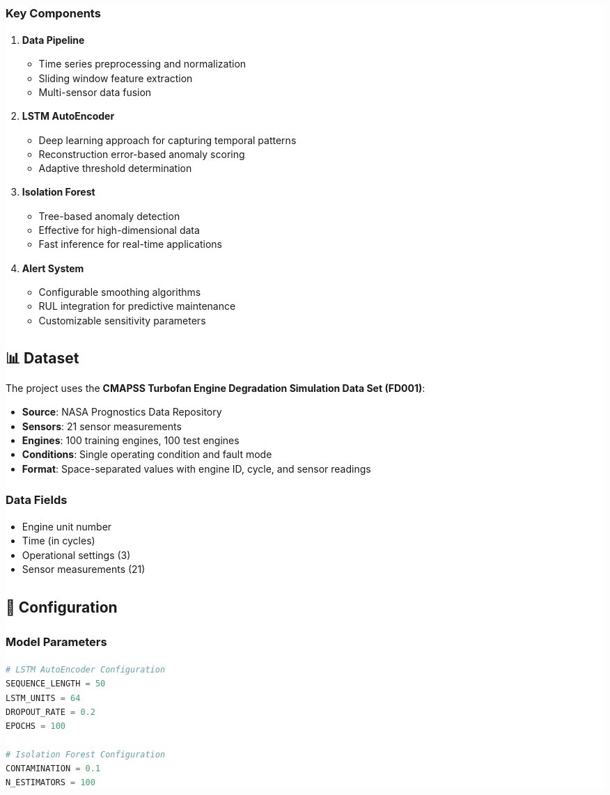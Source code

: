 ### Key Components

1. **Data Pipeline**
   - Time series preprocessing and normalization
   - Sliding window feature extraction
   - Multi-sensor data fusion

2. **LSTM AutoEncoder**
   - Deep learning approach for capturing temporal patterns
   - Reconstruction error-based anomaly scoring
   - Adaptive threshold determination

3. **Isolation Forest**
   - Tree-based anomaly detection
   - Effective for high-dimensional data
   - Fast inference for real-time applications

4. **Alert System**
   - Configurable smoothing algorithms
   - RUL integration for predictive maintenance
   - Customizable sensitivity parameters

## 📊 Dataset

The project uses the **CMAPSS Turbofan Engine Degradation Simulation Data Set (FD001)**:

- **Source**: NASA Prognostics Data Repository
- **Sensors**: 21 sensor measurements
- **Engines**: 100 training engines, 100 test engines
- **Conditions**: Single operating condition and fault mode
- **Format**: Space-separated values with engine ID, cycle, and sensor readings

### Data Fields
- Engine unit number
- Time (in cycles)
- Operational settings (3)
- Sensor measurements (21)

## 🔧 Configuration

### Model Parameters

```python
# LSTM AutoEncoder Configuration
SEQUENCE_LENGTH = 50
LSTM_UNITS = 64
DROPOUT_RATE = 0.2
EPOCHS = 100

# Isolation Forest Configuration
CONTAMINATION = 0.1
N_ESTIMATORS = 100
```
